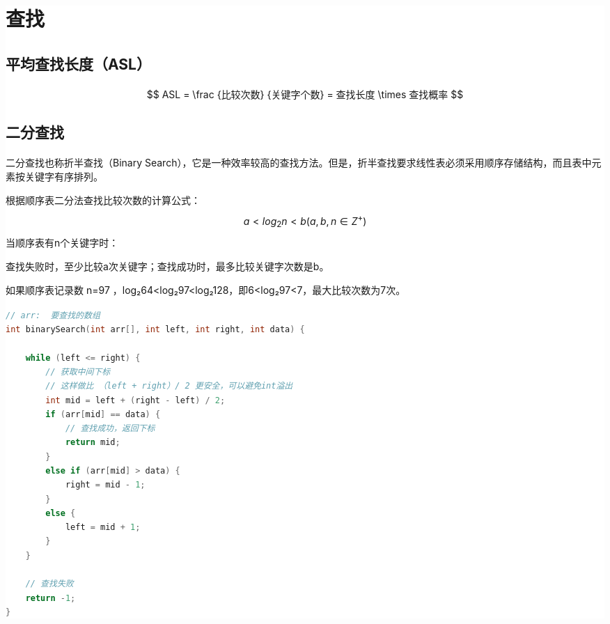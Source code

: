 # 查找



## 平均查找长度（ASL）

$$
ASL = \frac {比较次数} {关键字个数} = 查找长度 \times 查找概率
$$





## 二分查找

二分查找也称折半查找（Binary Search），它是一种效率较高的查找方法。但是，折半查找要求线性表必须采用顺序存储结构，而且表中元素按关键字有序排列。

根据顺序表二分法查找比较次数的计算公式：
$$
a<log_2n<b (a,b,n \in Z^+)
$$
当顺序表有n个关键字时：

查找失败时，至少比较a次关键字；查找成功时，最多比较关键字次数是b。

如果顺序表记录数 n=97 ，log₂64<log₂97<log₂128，即6<log₂97<7，最大比较次数为7次。

```cpp
// arr:  要查找的数组
int binarySearch(int arr[], int left, int right, int data) {

    while (left <= right) {
        // 获取中间下标
        // 这样做比 （left + right）/ 2 更安全，可以避免int溢出
        int mid = left + (right - left) / 2;
        if (arr[mid] == data) {
            // 查找成功，返回下标
            return mid;
        }
        else if (arr[mid] > data) {
            right = mid - 1;
        }
        else {
            left = mid + 1;
        }
    }

    // 查找失败
    return -1;
}
```


